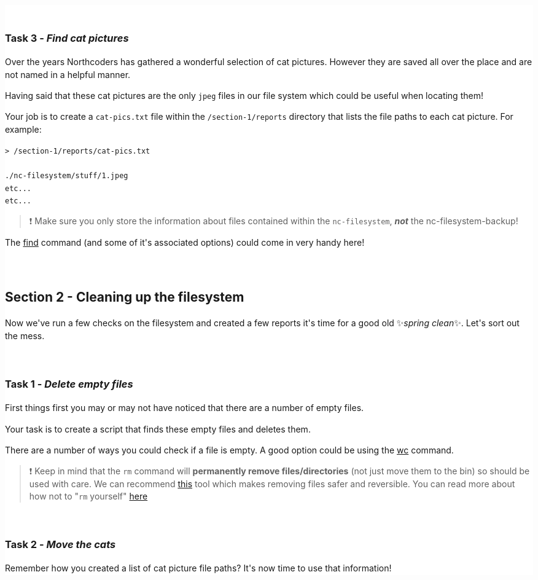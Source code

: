 </br>

### **Task 3** - _Find cat pictures_

Over the years Northcoders has gathered a wonderful selection of cat pictures. However they are saved all over the place and are not named in a helpful manner.

Having said that these cat pictures are the only `jpeg` files in our file system which could be useful when locating them!

Your job is to create a `cat-pics.txt` file within the `/section-1/reports` directory that lists the file paths to each cat picture. For example:

```txt
> /section-1/reports/cat-pics.txt

./nc-filesystem/stuff/1.jpeg
etc...
etc...
```

> ❗ Make sure you only store the information about files contained within the `nc-filesystem`, **_not_** the nc-filesystem-backup!

The [find](https://manned.org/find) command (and some of it's associated options) could come in very handy here!

</br>



## **Section 2 - Cleaning up the filesystem**

Now we've run a few checks on the filesystem and created a few reports it's time for a good old ✨*spring clean*✨. Let's sort out the mess.

</br>

### **Task 1** - _Delete empty files_

First things first you may or may not have noticed that there are a number of empty files.

Your task is to create a script that finds these empty files and deletes them.

There are a number of ways you could check if a file is empty. A good option could be using the [wc](https://manned.org/wc.1) command.

> ❗ Keep in mind that the `rm` command will **permanently remove files/directories** (not just move them to the bin) so should be used with care. We can recommend [this](https://github.com/sindresorhus/trash-cli) tool which makes removing files safer and reversible. You can read more about how not to "`rm` yourself" [here](https://github.com/sindresorhus/guides/blob/main/how-not-to-rm-yourself.md#safeguard-rm)

</br>

### **Task 2** - _Move the cats_

Remember how you created a list of cat picture file paths? It's now time to use that information!
